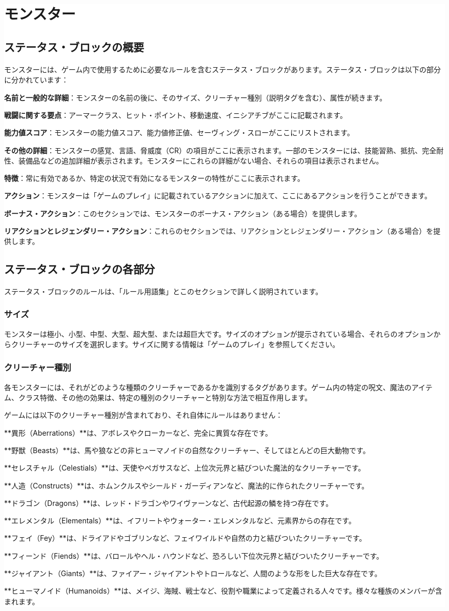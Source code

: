 # モンスター

## ステータス・ブロックの概要

モンスターには、ゲーム内で使用するために必要なルールを含むステータス・ブロックがあります。ステータス・ブロックは以下の部分に分かれています：

**名前と一般的な詳細**：モンスターの名前の後に、そのサイズ、クリーチャー種別（説明タグを含む）、属性が続きます。

**戦闘に関する要点**：アーマークラス、ヒット・ポイント、移動速度、イニシアチブがここに記載されます。

**能力値スコア**：モンスターの能力値スコア、能力値修正値、セーヴィング・スローがここにリストされます。

**その他の詳細**：モンスターの感覚、言語、脅威度（CR）の項目がここに表示されます。一部のモンスターには、技能習熟、抵抗、完全耐性、装備品などの追加詳細が表示されます。モンスターにこれらの詳細がない場合、それらの項目は表示されません。

**特徴**：常に有効であるか、特定の状況で有効になるモンスターの特性がここに表示されます。

**アクション**：モンスターは「ゲームのプレイ」に記載されているアクションに加えて、ここにあるアクションを行うことができます。

**ボーナス・アクション**：このセクションでは、モンスターのボーナス・アクション（ある場合）を提供します。

**リアクションとレジェンダリー・アクション**：これらのセクションでは、リアクションとレジェンダリー・アクション（ある場合）を提供します。

## ステータス・ブロックの各部分

ステータス・ブロックのルールは、「ルール用語集」とこのセクションで詳しく説明されています。

### サイズ

モンスターは極小、小型、中型、大型、超大型、または超巨大です。サイズのオプションが提示されている場合、それらのオプションからクリーチャーのサイズを選択します。サイズに関する情報は「ゲームのプレイ」を参照してください。

### クリーチャー種別

各モンスターには、それがどのような種類のクリーチャーであるかを識別するタグがあります。ゲーム内の特定の呪文、魔法のアイテム、クラス特徴、その他の効果は、特定の種別のクリーチャーと特別な方法で相互作用します。

ゲームには以下のクリーチャー種別が含まれており、それ自体にルールはありません：

**異形（Aberrations）**は、アボレスやクローカーなど、完全に異質な存在です。

**野獣（Beasts）**は、馬や狼などの非ヒューマノイドの自然なクリーチャー、そしてほとんどの巨大動物です。

**セレスチャル（Celestials）**は、天使やペガサスなど、上位次元界と結びついた魔法的なクリーチャーです。

**人造（Constructs）**は、ホムンクルスやシールド・ガーディアンなど、魔法的に作られたクリーチャーです。

**ドラゴン（Dragons）**は、レッド・ドラゴンやワイヴァーンなど、古代起源の鱗を持つ存在です。

**エレメンタル（Elementals）**は、イフリートやウォーター・エレメンタルなど、元素界からの存在です。

**フェイ（Fey）**は、ドライアドやゴブリンなど、フェイワイルドや自然の力と結びついたクリーチャーです。

**フィーンド（Fiends）**は、バロールやヘル・ハウンドなど、恐ろしい下位次元界と結びついたクリーチャーです。

**ジャイアント（Giants）**は、ファイアー・ジャイアントやトロールなど、人間のような形をした巨大な存在です。

**ヒューマノイド（Humanoids）**は、メイジ、海賊、戦士など、役割や職業によって定義される人々です。様々な種族のメンバーが含まれます。
